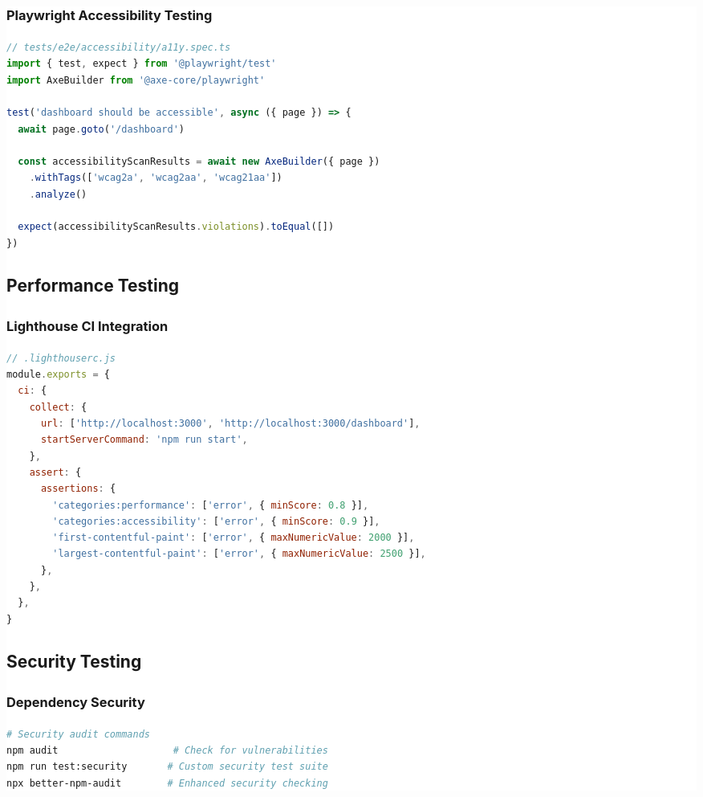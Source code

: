 ### Playwright Accessibility Testing

```typescript
// tests/e2e/accessibility/a11y.spec.ts
import { test, expect } from '@playwright/test'
import AxeBuilder from '@axe-core/playwright'

test('dashboard should be accessible', async ({ page }) => {
  await page.goto('/dashboard')
  
  const accessibilityScanResults = await new AxeBuilder({ page })
    .withTags(['wcag2a', 'wcag2aa', 'wcag21aa'])
    .analyze()
  
  expect(accessibilityScanResults.violations).toEqual([])
})
```

## Performance Testing

### Lighthouse CI Integration

```javascript
// .lighthouserc.js
module.exports = {
  ci: {
    collect: {
      url: ['http://localhost:3000', 'http://localhost:3000/dashboard'],
      startServerCommand: 'npm run start',
    },
    assert: {
      assertions: {
        'categories:performance': ['error', { minScore: 0.8 }],
        'categories:accessibility': ['error', { minScore: 0.9 }],
        'first-contentful-paint': ['error', { maxNumericValue: 2000 }],
        'largest-contentful-paint': ['error', { maxNumericValue: 2500 }],
      },
    },
  },
}
```

## Security Testing

### Dependency Security

```bash
# Security audit commands
npm audit                    # Check for vulnerabilities
npm run test:security       # Custom security test suite
npx better-npm-audit        # Enhanced security checking
```
